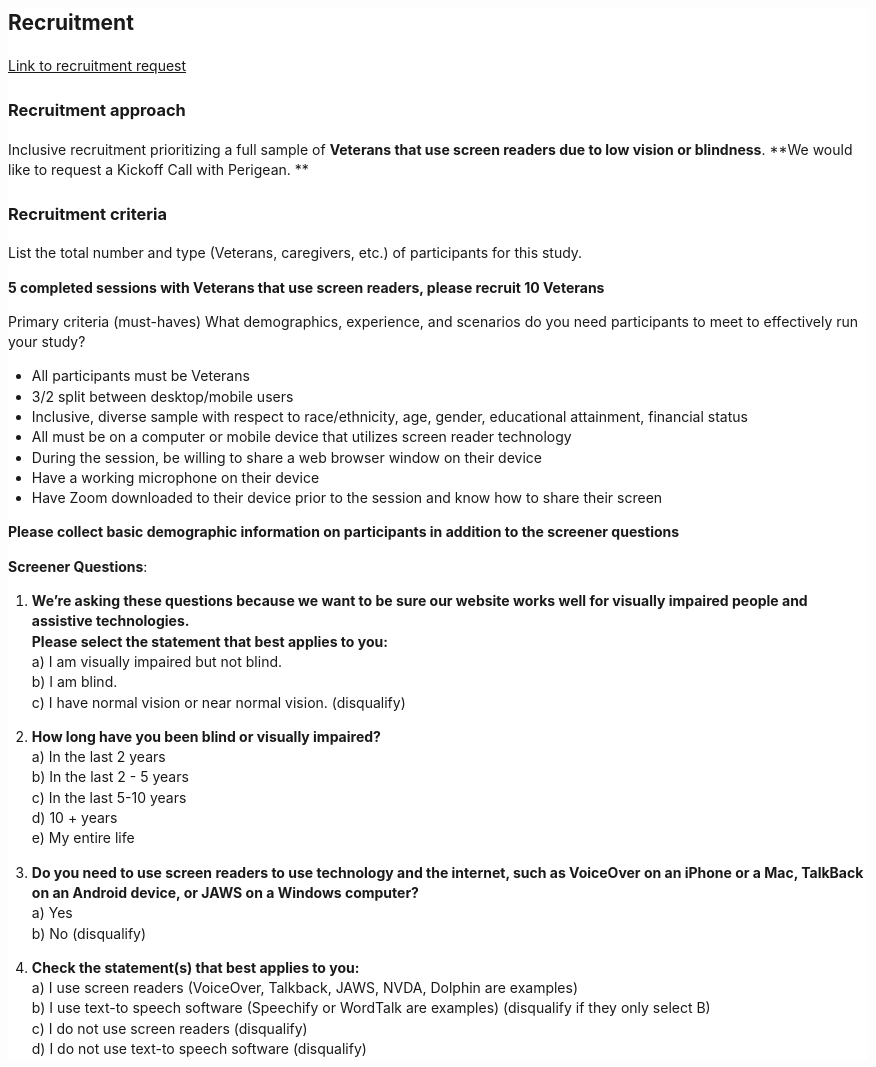 ## Recruitment
[Link to recruitment request](https://github.com/department-of-veterans-affairs/va.gov-research-repository/issues/467)

### Recruitment approach
Inclusive recruitment prioritizing a full sample of **Veterans that use screen readers due to low vision or blindness**.
**We would like to request a Kickoff Call with Perigean. **

### Recruitment criteria
List the total number and type (Veterans, caregivers, etc.) of participants for this study.

**5 completed sessions with Veterans that use screen readers, please recruit 10 Veterans**

Primary criteria (must-haves) What demographics, experience, and scenarios do you need participants to meet to effectively run your study?
- All participants must be Veterans
- 3/2 split between desktop/mobile users
- Inclusive, diverse sample with respect to race/ethnicity, age, gender, educational attainment, financial status
- All must be on a computer or mobile device that utilizes screen reader technology
- During the session, be willing to share a web browser window on their device
- Have a working microphone on their device
- Have Zoom downloaded to their device prior to the session and know how to share their screen

  
**Please collect basic demographic information on participants in addition to the screener questions**

**Screener Questions**:
 1.  **We’re asking these questions because we want to be sure our website works well for visually impaired people and assistive technologies.**  
**Please select the statement that best applies to you:**  
    a) I am visually impaired but not blind.  
    b) I am blind.  
    c) I have normal vision or near normal vision. (disqualify)  

 2.  **How long have you been blind or visually impaired?**   
   a) In the last 2 years  
   b) In the last 2 - 5 years  
   c) In the last 5-10 years  
   d) 10 + years  
   e) My entire life

3.  **Do you need to use screen readers to use technology and the internet, such as VoiceOver on an iPhone or a Mac, TalkBack on an Android device, or JAWS on a Windows computer?**  
   a) Yes  
   b) No (disqualify)  
    
4.  **Check the statement(s) that best applies to you:**  
   a) I use screen readers (VoiceOver, Talkback, JAWS, NVDA, Dolphin are examples)  
   b) I use text-to speech software (Speechify or WordTalk are examples) (disqualify if they only select B)  
   c) I do not use screen readers (disqualify)  
   d) I do not use text-to speech software (disqualify)
